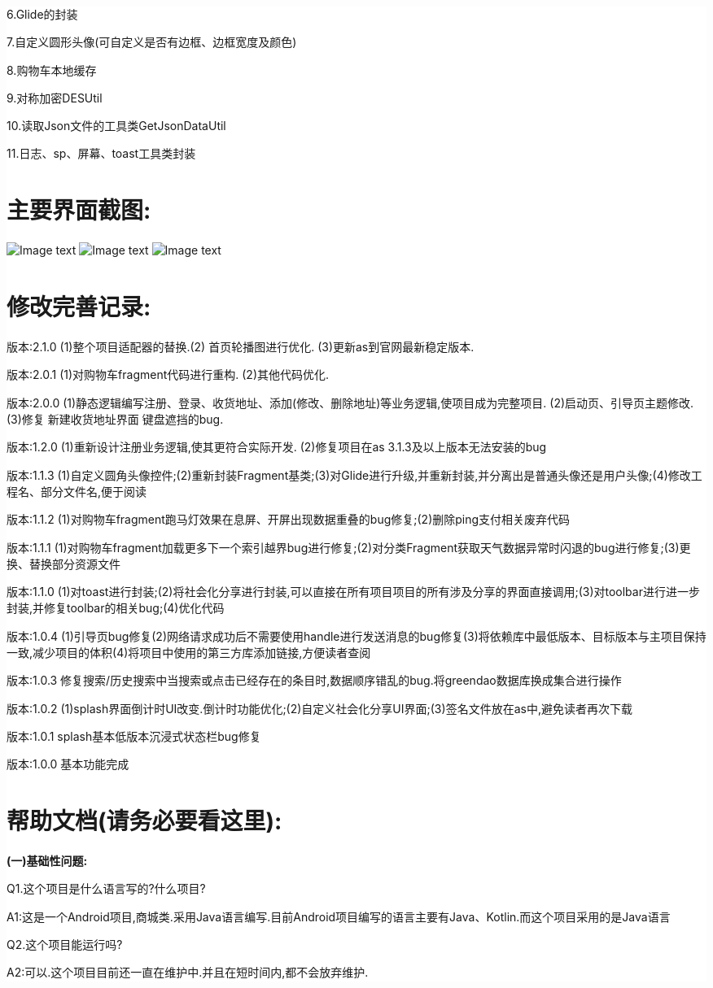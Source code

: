 6.Glide的封装

7.自定义圆形头像(可自定义是否有边框、边框宽度及颜色)

8.购物车本地缓存

9.对称加密DESUtil

10.读取Json文件的工具类GetJsonDataUtil

11.日志、sp、屏幕、toast工具类封装

主要界面截图:
====
![Image text](https://github.com/gaolhjy/enjoyshop/blob/master/screenshots/pic11.png)
![Image text](https://github.com/gaolhjy/enjoyshop/blob/master/screenshots/pic12.png)
![Image text](https://github.com/gaolhjy/enjoyshop/blob/master/screenshots/pic13.png)

修改完善记录:
====
版本:2.1.0  (1)整个项目适配器的替换.(2) 首页轮播图进行优化. (3)更新as到官网最新稳定版本.

版本:2.0.1  (1)对购物车fragment代码进行重构. (2)其他代码优化.

版本:2.0.0  (1)静态逻辑编写注册、登录、收货地址、添加(修改、删除地址)等业务逻辑,使项目成为完整项目. (2)启动页、引导页主题修改. (3)修复 新建收货地址界面 键盘遮挡的bug.

版本:1.2.0  (1)重新设计注册业务逻辑,使其更符合实际开发. (2)修复项目在as 3.1.3及以上版本无法安装的bug

版本:1.1.3  (1)自定义圆角头像控件;(2)重新封装Fragment基类;(3)对Glide进行升级,并重新封装,并分离出是普通头像还是用户头像;(4)修改工程名、部分文件名,便于阅读

版本:1.1.2  (1)对购物车fragment跑马灯效果在息屏、开屏出现数据重叠的bug修复;(2)删除ping支付相关废弃代码

版本:1.1.1  (1)对购物车fragment加载更多下一个索引越界bug进行修复;(2)对分类Fragment获取天气数据异常时闪退的bug进行修复;(3)更换、替换部分资源文件

版本:1.1.0  (1)对toast进行封装;(2)将社会化分享进行封装,可以直接在所有项目项目的所有涉及分享的界面直接调用;(3)对toolbar进行进一步封装,并修复toolbar的相关bug;(4)优化代码

版本:1.0.4  (1)引导页bug修复(2)网络请求成功后不需要使用handle进行发送消息的bug修复(3)将依赖库中最低版本、目标版本与主项目保持一致,减少项目的体积(4)将项目中使用的第三方库添加链接,方便读者查阅

版本:1.0.3  修复搜索/历史搜索中当搜索或点击已经存在的条目时,数据顺序错乱的bug.将greendao数据库换成集合进行操作

版本:1.0.2  (1)splash界面倒计时UI改变.倒计时功能优化;(2)自定义社会化分享UI界面;(3)签名文件放在as中,避免读者再次下载

版本:1.0.1  splash基本低版本沉浸式状态栏bug修复

版本:1.0.0  基本功能完成



帮助文档(请务必要看这里):
====
**(一)基础性问题:**

Q1.这个项目是什么语言写的?什么项目?

A1:这是一个Android项目,商城类.采用Java语言编写.目前Android项目编写的语言主要有Java、Kotlin.而这个项目采用的是Java语言

Q2.这个项目能运行吗?

A2:可以.这个项目目前还一直在维护中.并且在短时间内,都不会放弃维护.
